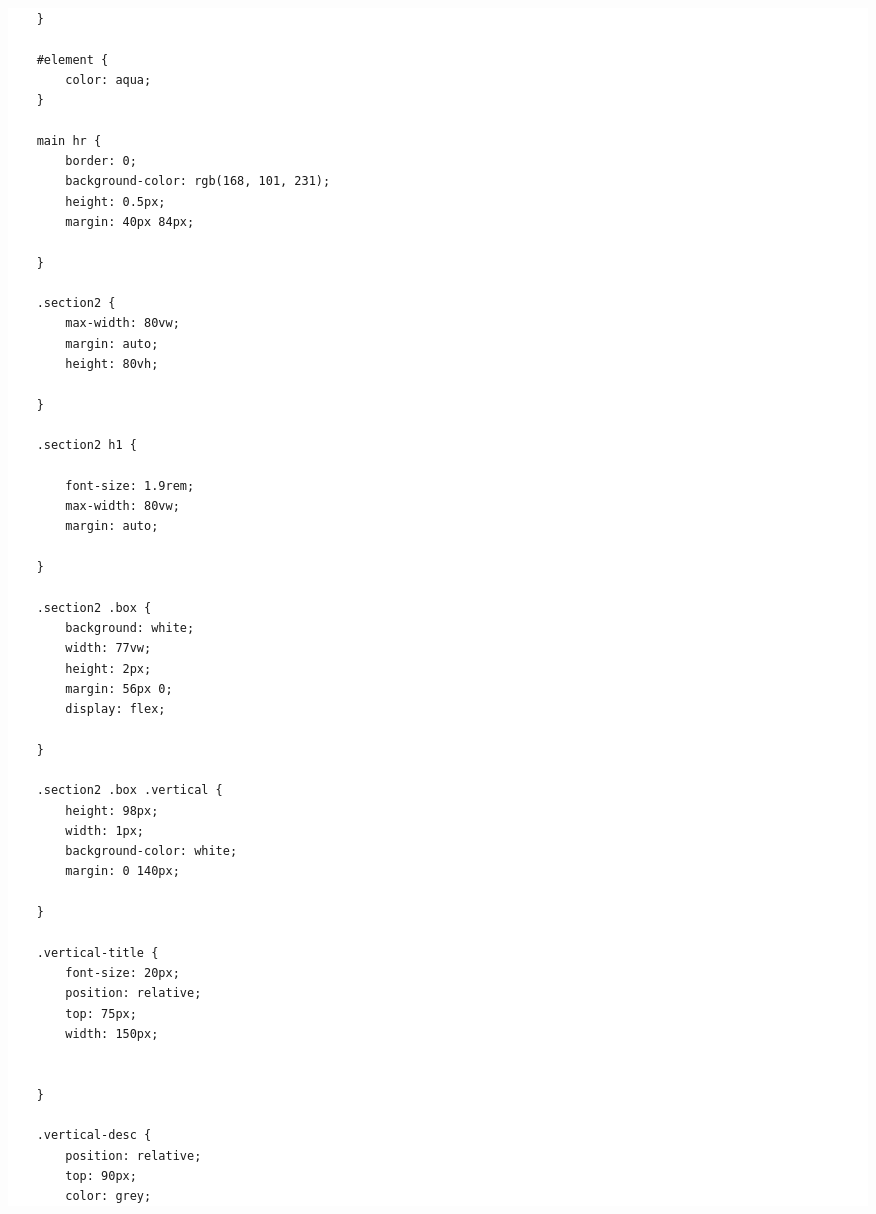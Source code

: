 
        }

        #element {
            color: aqua;
        }

        main hr {
            border: 0;
            background-color: rgb(168, 101, 231);
            height: 0.5px;
            margin: 40px 84px;

        }

        .section2 {
            max-width: 80vw;
            margin: auto;
            height: 80vh;

        }

        .section2 h1 {

            font-size: 1.9rem;
            max-width: 80vw;
            margin: auto;

        }

        .section2 .box {
            background: white;
            width: 77vw;
            height: 2px;
            margin: 56px 0;
            display: flex;

        }

        .section2 .box .vertical {
            height: 98px;
            width: 1px;
            background-color: white;
            margin: 0 140px;

        }

        .vertical-title {
            font-size: 20px;
            position: relative;
            top: 75px;
            width: 150px;


        }

        .vertical-desc {
            position: relative;
            top: 90px;
            color: grey;
